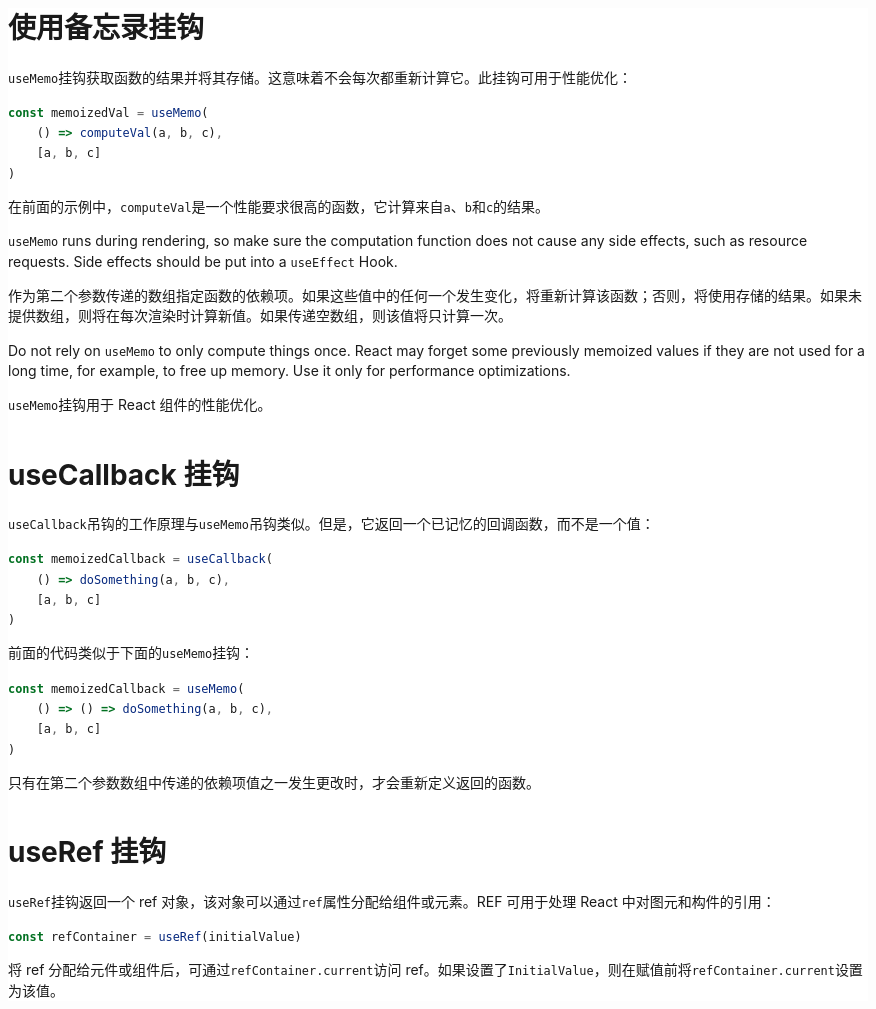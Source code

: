 # 使用备忘录挂钩

`useMemo`挂钩获取函数的结果并将其存储。这意味着不会每次都重新计算它。此挂钩可用于性能优化：

```jsx
const memoizedVal = useMemo(
    () => computeVal(a, b, c),
    [a, b, c]
)
```

在前面的示例中，`computeVal`是一个性能要求很高的函数，它计算来自`a`、`b`和`c`的结果。

`useMemo` runs during rendering, so make sure the computation function does not cause any side effects, such as resource requests. Side effects should be put into a `useEffect` Hook.

作为第二个参数传递的数组指定函数的依赖项。如果这些值中的任何一个发生变化，将重新计算该函数；否则，将使用存储的结果。如果未提供数组，则将在每次渲染时计算新值。如果传递空数组，则该值将只计算一次。

Do not rely on `useMemo` to only compute things once. React may forget some previously memoized values if they are not used for a long time, for example, to free up memory. Use it only for performance optimizations.

`useMemo`挂钩用于 React 组件的性能优化。

# useCallback 挂钩

`useCallback`吊钩的工作原理与`useMemo`吊钩类似。但是，它返回一个已记忆的回调函数，而不是一个值：

```jsx
const memoizedCallback = useCallback(
    () => doSomething(a, b, c),
    [a, b, c]
)
```

前面的代码类似于下面的`useMemo`挂钩：

```jsx
const memoizedCallback = useMemo(
    () => () => doSomething(a, b, c),
    [a, b, c]
)
```

只有在第二个参数数组中传递的依赖项值之一发生更改时，才会重新定义返回的函数。

# useRef 挂钩

`useRef`挂钩返回一个 ref 对象，该对象可以通过`ref`属性分配给组件或元素。REF 可用于处理 React 中对图元和构件的引用：

```jsx
const refContainer = useRef(initialValue)
```

将 ref 分配给元件或组件后，可通过`refContainer.current`访问 ref。如果设置了`InitialValue`，则在赋值前将`refContainer.current`设置为该值。
